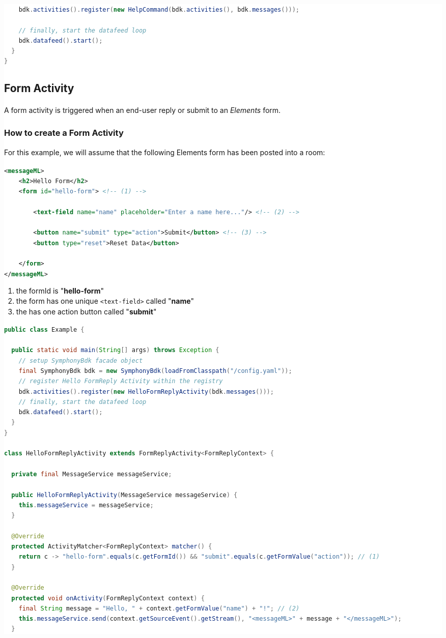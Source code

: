 ```java
    bdk.activities().register(new HelpCommand(bdk.activities(), bdk.messages()));

    // finally, start the datafeed loop
    bdk.datafeed().start();
  }
}
```

## Form Activity
A form activity is triggered when an end-user reply or submit to an _Elements_ form. 

### How to create a Form Activity
For this example, we will assume that the following Elements form has been posted into a room: 
```xml
<messageML>
    <h2>Hello Form</h2>
    <form id="hello-form"> <!-- (1) -->

        <text-field name="name" placeholder="Enter a name here..."/> <!-- (2) -->

        <button name="submit" type="action">Submit</button> <!-- (3) -->
        <button type="reset">Reset Data</button>

    </form>
</messageML>
```
1. the formId is "**hello-form**"
2. the form has one unique `<text-field>` called "**name**"
3. the has one action button called "**submit**"

```java
public class Example {

  public static void main(String[] args) throws Exception {
    // setup SymphonyBdk facade object
    final SymphonyBdk bdk = new SymphonyBdk(loadFromClasspath("/config.yaml"));
    // register Hello FormReply Activity within the registry
    bdk.activities().register(new HelloFormReplyActivity(bdk.messages()));
    // finally, start the datafeed loop
    bdk.datafeed().start();
  }
}

class HelloFormReplyActivity extends FormReplyActivity<FormReplyContext> {

  private final MessageService messageService;

  public HelloFormReplyActivity(MessageService messageService) {
    this.messageService = messageService;
  }

  @Override
  protected ActivityMatcher<FormReplyContext> matcher() {
    return c -> "hello-form".equals(c.getFormId()) && "submit".equals(c.getFormValue("action")); // (1)
  }

  @Override
  protected void onActivity(FormReplyContext context) {
    final String message = "Hello, " + context.getFormValue("name") + "!"; // (2)
    this.messageService.send(context.getSourceEvent().getStream(), "<messageML>" + message + "</messageML>");
  }
```